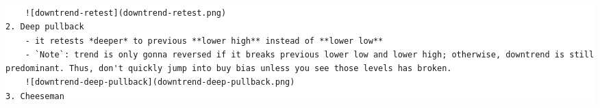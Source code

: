         ![downtrend-retest](downtrend-retest.png)
    2. Deep pullback
        - it retests *deeper* to previous **lower high** instead of **lower low**
        - `Note`: trend is only gonna reversed if it breaks previous lower low and lower high; otherwise, downtrend is still predominant. Thus, don't quickly jump into buy bias unless you see those levels has broken.
        ![downtrend-deep-pullback](downtrend-deep-pullback.png)
    3. Cheeseman